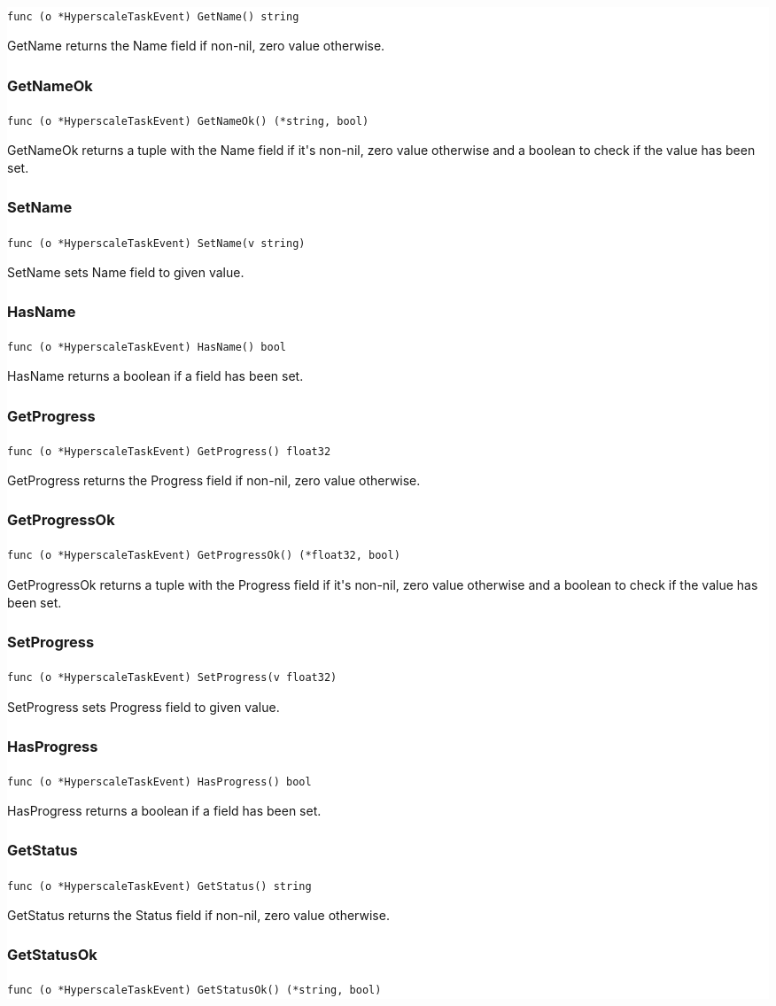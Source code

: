 `func (o *HyperscaleTaskEvent) GetName() string`

GetName returns the Name field if non-nil, zero value otherwise.

### GetNameOk

`func (o *HyperscaleTaskEvent) GetNameOk() (*string, bool)`

GetNameOk returns a tuple with the Name field if it's non-nil, zero value otherwise
and a boolean to check if the value has been set.

### SetName

`func (o *HyperscaleTaskEvent) SetName(v string)`

SetName sets Name field to given value.

### HasName

`func (o *HyperscaleTaskEvent) HasName() bool`

HasName returns a boolean if a field has been set.

### GetProgress

`func (o *HyperscaleTaskEvent) GetProgress() float32`

GetProgress returns the Progress field if non-nil, zero value otherwise.

### GetProgressOk

`func (o *HyperscaleTaskEvent) GetProgressOk() (*float32, bool)`

GetProgressOk returns a tuple with the Progress field if it's non-nil, zero value otherwise
and a boolean to check if the value has been set.

### SetProgress

`func (o *HyperscaleTaskEvent) SetProgress(v float32)`

SetProgress sets Progress field to given value.

### HasProgress

`func (o *HyperscaleTaskEvent) HasProgress() bool`

HasProgress returns a boolean if a field has been set.

### GetStatus

`func (o *HyperscaleTaskEvent) GetStatus() string`

GetStatus returns the Status field if non-nil, zero value otherwise.

### GetStatusOk

`func (o *HyperscaleTaskEvent) GetStatusOk() (*string, bool)`

